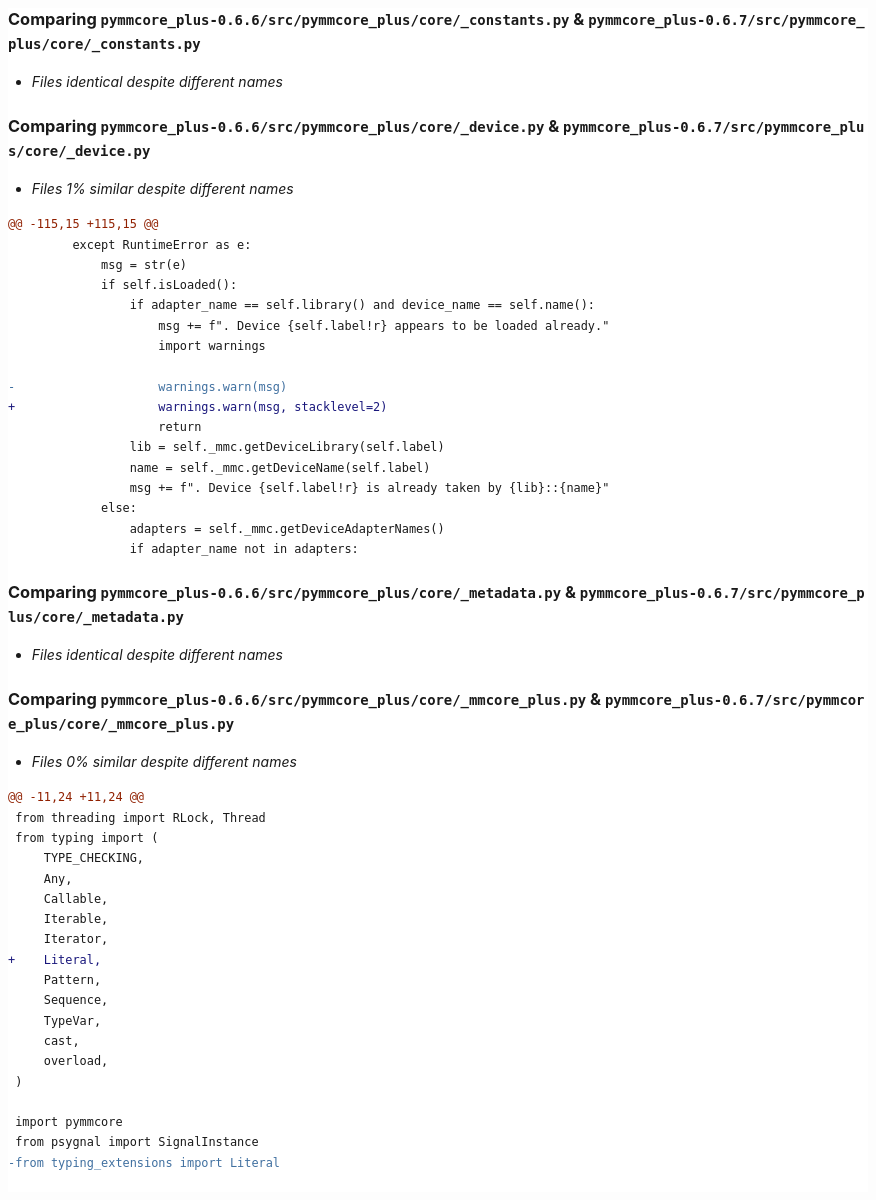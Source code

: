 ### Comparing `pymmcore_plus-0.6.6/src/pymmcore_plus/core/_constants.py` & `pymmcore_plus-0.6.7/src/pymmcore_plus/core/_constants.py`

 * *Files identical despite different names*

### Comparing `pymmcore_plus-0.6.6/src/pymmcore_plus/core/_device.py` & `pymmcore_plus-0.6.7/src/pymmcore_plus/core/_device.py`

 * *Files 1% similar despite different names*

```diff
@@ -115,15 +115,15 @@
         except RuntimeError as e:
             msg = str(e)
             if self.isLoaded():
                 if adapter_name == self.library() and device_name == self.name():
                     msg += f". Device {self.label!r} appears to be loaded already."
                     import warnings
 
-                    warnings.warn(msg)
+                    warnings.warn(msg, stacklevel=2)
                     return
                 lib = self._mmc.getDeviceLibrary(self.label)
                 name = self._mmc.getDeviceName(self.label)
                 msg += f". Device {self.label!r} is already taken by {lib}::{name}"
             else:
                 adapters = self._mmc.getDeviceAdapterNames()
                 if adapter_name not in adapters:
```

### Comparing `pymmcore_plus-0.6.6/src/pymmcore_plus/core/_metadata.py` & `pymmcore_plus-0.6.7/src/pymmcore_plus/core/_metadata.py`

 * *Files identical despite different names*

### Comparing `pymmcore_plus-0.6.6/src/pymmcore_plus/core/_mmcore_plus.py` & `pymmcore_plus-0.6.7/src/pymmcore_plus/core/_mmcore_plus.py`

 * *Files 0% similar despite different names*

```diff
@@ -11,24 +11,24 @@
 from threading import RLock, Thread
 from typing import (
     TYPE_CHECKING,
     Any,
     Callable,
     Iterable,
     Iterator,
+    Literal,
     Pattern,
     Sequence,
     TypeVar,
     cast,
     overload,
 )
 
 import pymmcore
 from psygnal import SignalInstance
-from typing_extensions import Literal
 
```